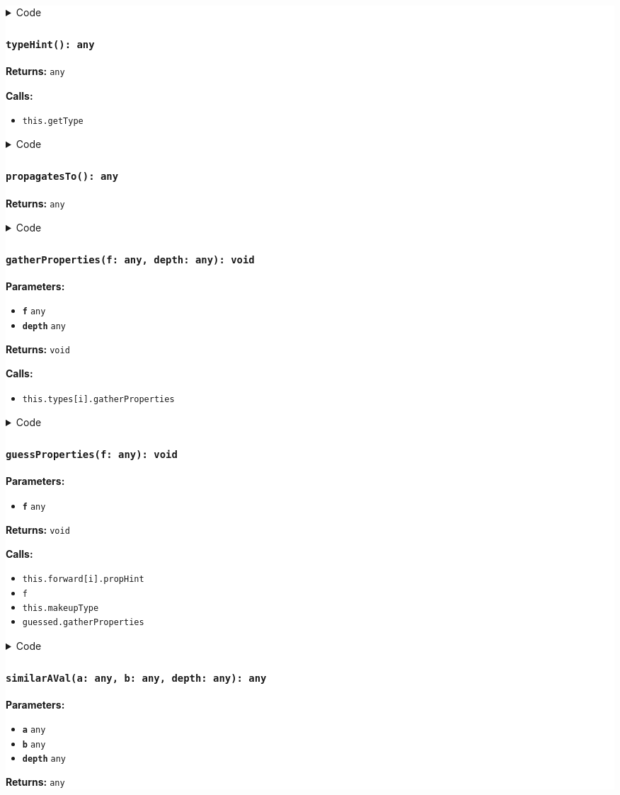 <details><summary>Code</summary></details>

### `typeHint(): any`

**Returns:** `any`

**Calls:**

- `this.getType`

<details><summary>Code</summary></details>

### `propagatesTo(): any`

**Returns:** `any`

<details><summary>Code</summary></details>

### `gatherProperties(f: any, depth: any): void`

**Parameters:**

- **`f`** `any`
- **`depth`** `any`

**Returns:** `void`

**Calls:**

- `this.types[i].gatherProperties`

<details><summary>Code</summary></details>

### `guessProperties(f: any): void`

**Parameters:**

- **`f`** `any`

**Returns:** `void`

**Calls:**

- `this.forward[i].propHint`
- `f`
- `this.makeupType`
- `guessed.gatherProperties`

<details><summary>Code</summary></details>

### `similarAVal(a: any, b: any, depth: any): any`

**Parameters:**

- **`a`** `any`
- **`b`** `any`
- **`depth`** `any`

**Returns:** `any`
